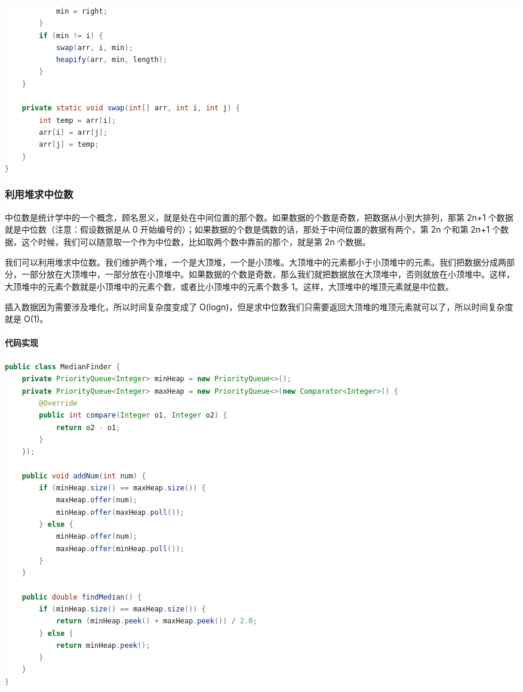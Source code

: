 ```java
            min = right;
        }
        if (min != i) {
            swap(arr, i, min);
            heapify(arr, min, length);
        }
    }

    private static void swap(int[] arr, int i, int j) {
        int temp = arr[i];
        arr[i] = arr[j];
        arr[j] = temp;
    }
}
```


### 利用堆求中位数

中位数是统计学中的一个概念，顾名思义，就是处在中间位置的那个数。如果数据的个数是奇数，把数据从小到大排列，那第 2n​+1 个数据就是中位数（注意：假设数据是从 0 开始编号的）；如果数据的个数是偶数的话，那处于中间位置的数据有两个，第 2n​ 个和第 2n​+1 个数据，这个时候，我们可以随意取一个作为中位数，比如取两个数中靠前的那个，就是第 2n​ 个数据。

我们可以利用堆求中位数。我们维护两个堆，一个是大顶堆，一个是小顶堆。大顶堆中的元素都小于小顶堆中的元素。我们把数据分成两部分，一部分放在大顶堆中，一部分放在小顶堆中。如果数据的个数是奇数，那么我们就把数据放在大顶堆中，否则就放在小顶堆中。这样，大顶堆中的元素个数就是小顶堆中的元素个数，或者比小顶堆中的元素个数多 1。这样，大顶堆中的堆顶元素就是中位数。


插入数据因为需要涉及堆化，所以时间复杂度变成了 O(logn)，但是求中位数我们只需要返回大顶堆的堆顶元素就可以了，所以时间复杂度就是 O(1)。

#### 代码实现

```java
public class MedianFinder {
    private PriorityQueue<Integer> minHeap = new PriorityQueue<>();
    private PriorityQueue<Integer> maxHeap = new PriorityQueue<>(new Comparator<Integer>() {
        @Override
        public int compare(Integer o1, Integer o2) {
            return o2 - o1;
        }
    });

    public void addNum(int num) {
        if (minHeap.size() == maxHeap.size()) {
            maxHeap.offer(num);
            minHeap.offer(maxHeap.poll());
        } else {
            minHeap.offer(num);
            maxHeap.offer(minHeap.poll());
        }
    }

    public double findMedian() {
        if (minHeap.size() == maxHeap.size()) {
            return (minHeap.peek() + maxHeap.peek()) / 2.0;
        } else {
            return minHeap.peek();
        }
    }
}
```








